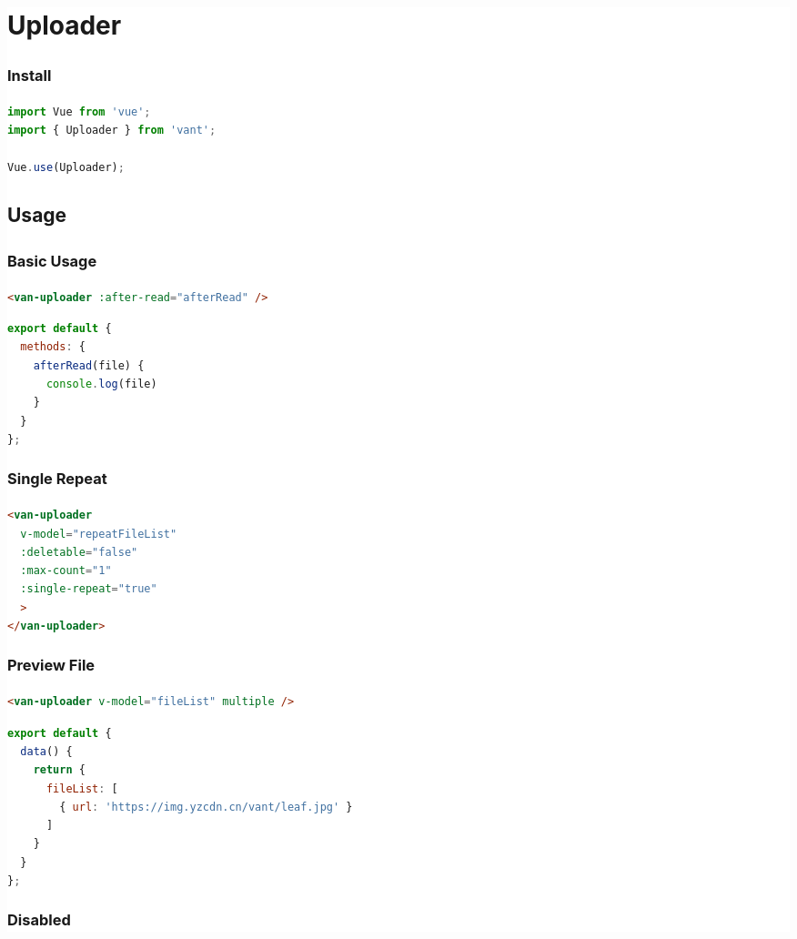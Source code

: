 # Uploader

### Install

```js
import Vue from 'vue';
import { Uploader } from 'vant';

Vue.use(Uploader);
```

## Usage

### Basic Usage

```html
<van-uploader :after-read="afterRead" />
```

```js
export default {
  methods: {
    afterRead(file) {
      console.log(file)
    }
  }
};
```

### Single Repeat
```html
<van-uploader
  v-model="repeatFileList"
  :deletable="false"
  :max-count="1"
  :single-repeat="true"
  >
</van-uploader>
```

### Preview File

```html
<van-uploader v-model="fileList" multiple />
```

```js
export default {
  data() {
    return {
      fileList: [
        { url: 'https://img.yzcdn.cn/vant/leaf.jpg' }
      ]
    }
  }
};
```
### Disabled
